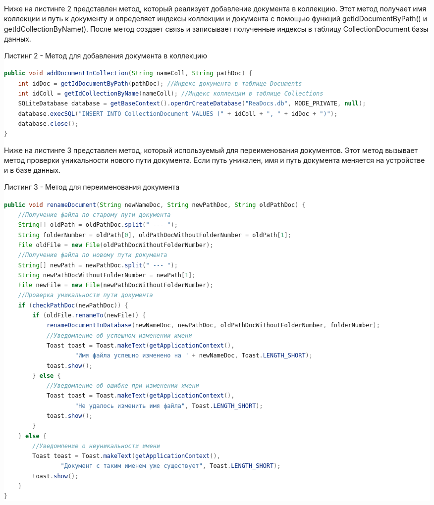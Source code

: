 
Ниже на листинге 2 представлен метод, который реализует добавление
документа в коллекцию. Этот метод получает имя коллекции и путь к
документу и определяет индексы коллекции и документа с помощью функций
getIdDocumentByPath() и getIdCollectionByName(). После метод создает
связь и записывает полученные индексы в таблицу CollectionDocument базы
данных.

Листинг 2 - Метод для добавления документа в коллекцию

~~~java
public void addDocumentInCollection(String nameColl, String pathDoc) {
    int idDoc = getIdDocumentByPath(pathDoc); //Индекс документа в таблице Documents
    int idColl = getIdCollectionByName(nameColl); //Индекс коллекции в таблице Collections
    SQLiteDatabase database = getBaseContext().openOrCreateDatabase("ReaDocs.db", MODE_PRIVATE, null);
    database.execSQL("INSERT INTO CollectionDocument VALUES (" + idColl + ", " + idDoc + ")");
    database.close();
}
~~~

Ниже на листинге 3 представлен метод, который используемый для
переименования документов. Этот метод вызывает метод проверки
уникальности нового пути документа. Если путь уникален, имя и путь
документа меняется на устройстве и в базе данных.

Листинг 3 - Метод для переименования документа

~~~java
public void renameDocument(String newNameDoc, String newPathDoc, String oldPathDoc) {
    //Получение файла по старому пути документа
    String[] oldPath = oldPathDoc.split(" --- ");
    String folderNumber = oldPath[0], oldPathDocWithoutFolderNumber = oldPath[1];
    File oldFile = new File(oldPathDocWithoutFolderNumber);
    //Получение файла по новому пути документа
    String[] newPath = newPathDoc.split(" --- ");
    String newPathDocWithoutFolderNumber = newPath[1];
    File newFile = new File(newPathDocWithoutFolderNumber);
    //Проверка уникальности пути документа
    if (checkPathDoc(newPathDoc)) {
        if (oldFile.renameTo(newFile)) {
            renameDocumentInDatabase(newNameDoc, newPathDoc, oldPathDocWithoutFolderNumber, folderNumber);
            //Уведомление об успешном изменении имени
            Toast toast = Toast.makeText(getApplicationContext(),
                    "Имя файла успешно изменено на " + newNameDoc, Toast.LENGTH_SHORT);
            toast.show();
        } else {
            //Уведомление об ошибке при изменении имени
            Toast toast = Toast.makeText(getApplicationContext(),
                    "Не удалось изменить имя файла", Toast.LENGTH_SHORT);
            toast.show();
        }
    } else {
        //Уведомление о неуникальности имени
        Toast toast = Toast.makeText(getApplicationContext(),
                "Документ с таким именем уже существует", Toast.LENGTH_SHORT);
        toast.show();
    }
}
~~~
